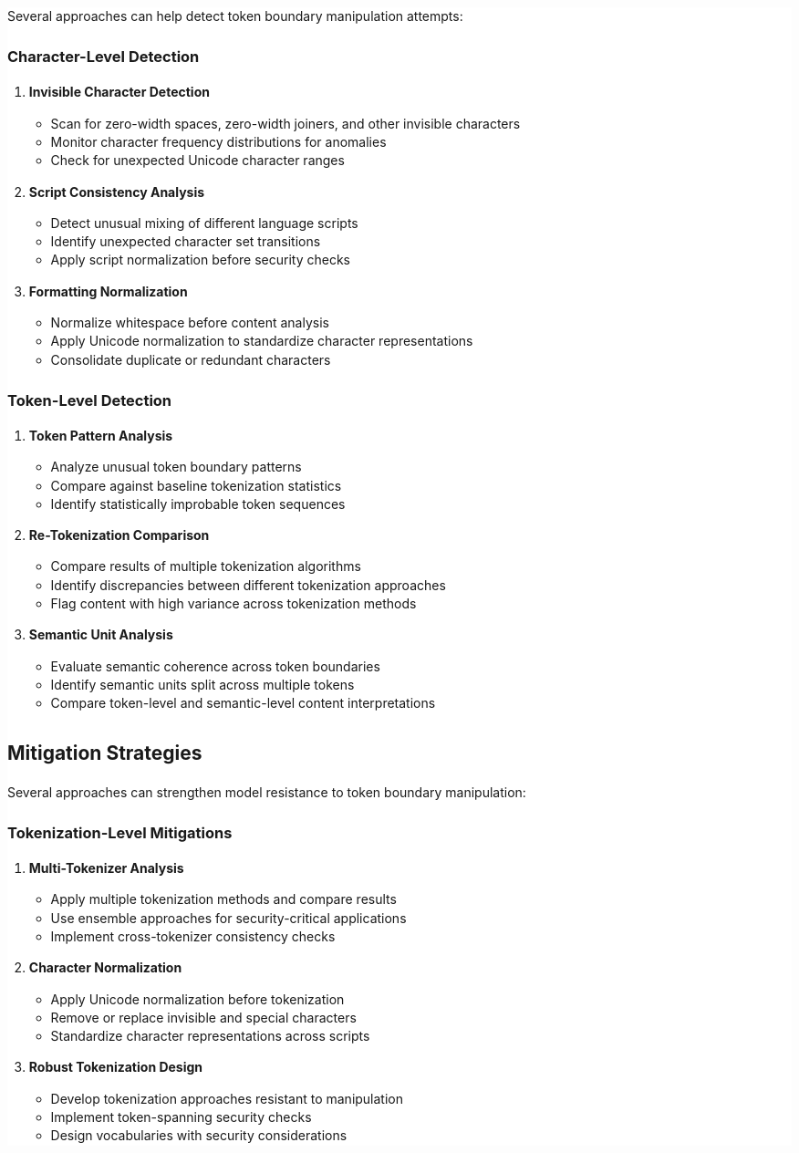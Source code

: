 Several approaches can help detect token boundary manipulation attempts:

### Character-Level Detection

1. **Invisible Character Detection**
   - Scan for zero-width spaces, zero-width joiners, and other invisible characters
   - Monitor character frequency distributions for anomalies
   - Check for unexpected Unicode character ranges

2. **Script Consistency Analysis**
   - Detect unusual mixing of different language scripts
   - Identify unexpected character set transitions
   - Apply script normalization before security checks

3. **Formatting Normalization**
   - Normalize whitespace before content analysis
   - Apply Unicode normalization to standardize character representations
   - Consolidate duplicate or redundant characters

### Token-Level Detection

1. **Token Pattern Analysis**
   - Analyze unusual token boundary patterns
   - Compare against baseline tokenization statistics
   - Identify statistically improbable token sequences

2. **Re-Tokenization Comparison**
   - Compare results of multiple tokenization algorithms
   - Identify discrepancies between different tokenization approaches
   - Flag content with high variance across tokenization methods

3. **Semantic Unit Analysis**
   - Evaluate semantic coherence across token boundaries
   - Identify semantic units split across multiple tokens
   - Compare token-level and semantic-level content interpretations

## Mitigation Strategies

Several approaches can strengthen model resistance to token boundary manipulation:

### Tokenization-Level Mitigations

1. **Multi-Tokenizer Analysis**
   - Apply multiple tokenization methods and compare results
   - Use ensemble approaches for security-critical applications
   - Implement cross-tokenizer consistency checks

2. **Character Normalization**
   - Apply Unicode normalization before tokenization
   - Remove or replace invisible and special characters
   - Standardize character representations across scripts

3. **Robust Tokenization Design**
   - Develop tokenization approaches resistant to manipulation
   - Implement token-spanning security checks
   - Design vocabularies with security considerations
